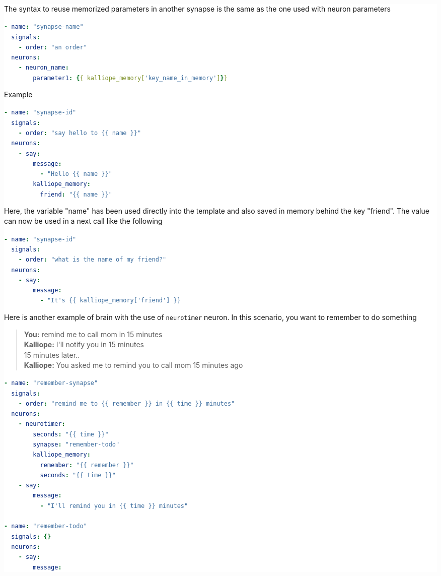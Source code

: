 The syntax to reuse memorized parameters in another synapse is the same as the one used with neuron parameters

```yaml
- name: "synapse-name"
  signals:
    - order: "an order"
  neurons:
    - neuron_name:
        parameter1: {{ kalliope_memory['key_name_in_memory']}}
```

Example

```yaml
- name: "synapse-id"
  signals:
    - order: "say hello to {{ name }}"
  neurons:
    - say:
        message:
          - "Hello {{ name }}"
        kalliope_memory:
          friend: "{{ name }}"
```

Here, the variable "name" has been used directly into the template and also saved in memory behind the key "friend".
The value can now be used in a next call like the following

```yaml
- name: "synapse-id"
  signals:
    - order: "what is the name of my friend?"
  neurons:
    - say:
        message:
          - "It's {{ kalliope_memory['friend'] }}
```

Here is another example of brain with the use of `neurotimer` neuron. In this scenario, you want to remember to do something

> **You:** remind me to call mom in 15 minutes<br>
> **Kalliope:** I'll notify you in 15 minutes<br>
> 15 minutes later..<br>
> **Kalliope:** You asked me to remind you to call mom 15 minutes ago

```yaml
- name: "remember-synapse"
  signals:
    - order: "remind me to {{ remember }} in {{ time }} minutes"
  neurons:
    - neurotimer:
        seconds: "{{ time }}"
        synapse: "remember-todo"
        kalliope_memory:
          remember: "{{ remember }}"
          seconds: "{{ time }}"
    - say:
        message:
          - "I'll remind you in {{ time }} minutes"

- name: "remember-todo"
  signals: {}
  neurons:
    - say:
        message:
```